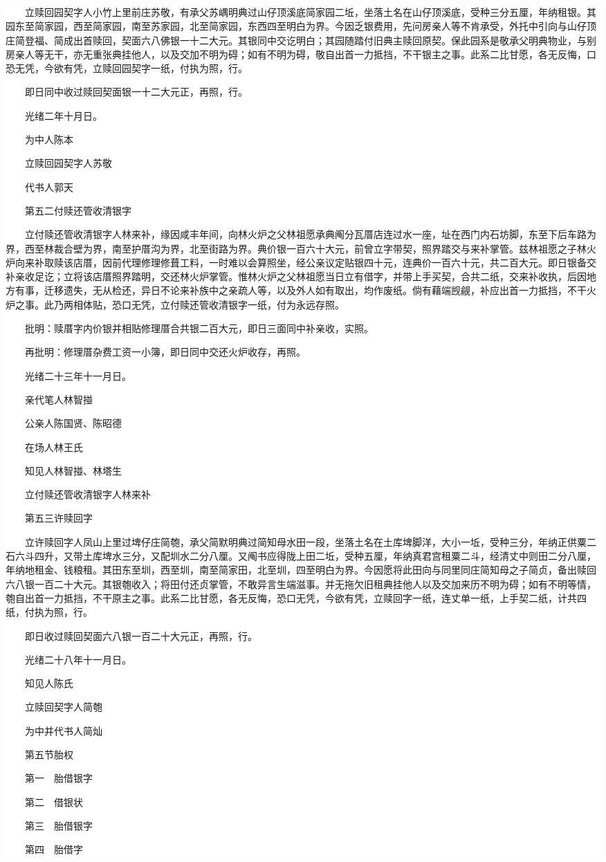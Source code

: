 
　　立赎回园契字人小竹上里前庄苏敬，有承父苏嵎明典过山仔顶溪底简家园二坵，坐落土名在山仔顶溪底，受种三分五厘，年纳租银。其园东至简家园，西至简家园，南至苏家园，北至简家园，东西四至明白为界。今因乏银费用，先问房亲人等不肯承受，外托中引向与山仔顶庄简登福、简成出首赎回，契面六八佛银一十二大元。其银同中交讫明白；其园随踏付旧典主赎回原契。保此园系是敬承父明典物业，与别房亲人等无干，亦无重张典挂他人，以及交加不明为碍；如有不明为碍，敬自出首一力抵挡，不干银主之事。此系二比甘愿，各无反悔，口恐无凭，今欲有凭，立赎回园契字一纸，付执为照，行。

　　即日同中收过赎回契面银一十二大元正，再照，行。

　　光绪二年十月日。

　　为中人陈本

　　立赎回园契字人苏敬

　　代书人郭天

　　第五二付赎还管收清银字

　　立付赎还管收清银字人林来补，缘因咸丰年间，向林火炉之父林祖愿承典阄分瓦厝店连过水一座，址在西门内石坊脚，东至下后车路为界，西至林裁合壁为界，南至护厝沟为界，北至街路为界。典价银一百六十大元，前曾立字带契，照界踏交与来补掌管。兹林祖愿之子林火炉向来补取赎该店厝，因前代理修理修葺工料，一时难以会算照坐，经公亲议定贴银四十元，连典价一百六十元，共二百大元。即日银备交补亲收足讫；立将该店厝照界踏明，交还林火炉掌管。惟林火炉之父林祖愿当日立有借字，并带上手买契，合共二纸，交来补收执，后因地方有事，迁移遗失，无从检还，异日不论来补族中之亲疏人等，以及外人如有取出，均作废纸。倘有藉端觊觎，补应出首一力抵挡，不干火炉之事。此乃两相体贴，恐口无凭，立付赎还管收清银字一纸，付为永远存照。

　　批明：赎厝字内价银并相贴修理厝合共银二百大元，即日三面同中补亲收，实照。

　　再批明：修理厝杂费工资一小簿，即日同中交还火炉收存，再照。

　　光绪二十三年十一月日。

　　亲代笔人林智掽

　　公亲人陈国贤、陈昭德

　　在场人林王氏

　　知见人林智掽、林塔生

　　立付赎还管收清银字人林来补

　　第五三许赎回字

　　立许赎回字人凤山上里过埤仔庄简匏，承父简默明典过简知母水田一段，坐落土名在土库埤脚洋，大小一坵，受种三分，年纳正供粟二石六斗四升，又带土库埤水三分，又配圳水二分八厘。又阄书应得陇上田二坵，受种五厘，年纳真君宫租粟二斗，经清丈中则田二分八厘，年纳地租金、钱粮租。其田东至圳，西至圳，南至简家田，北至圳，四至明白为界。今因愿将此田向与同里同庄简知母之子简贞，备出赎回六八银一百二十大元。其银匏收入；将田付还贞掌管，不敢异言生端滋事。并无拖欠旧租典挂他人以及交加来历不明为碍；如有不明等情，匏自出首一力抵挡，不干原主之事。此系二比甘愿，各无反悔，恐口无凭，今欲有凭，立赎回字一纸，连丈单一纸，上手契二纸，计共四纸，付执为照，行。

　　即日收过赎回契面六八银一百二十大元正，再照，行。

　　光绪二十八年十一月日。

　　知见人陈氏

　　立赎回契字人简匏

　　为中并代书人简灿

　　第五节胎权

　　第一　胎借银字

　　第二　借银状

　　第三　胎借银字

　　第四　胎借字
